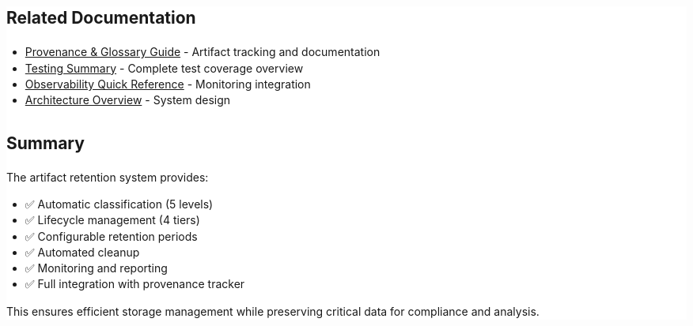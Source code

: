 
## Related Documentation

- [Provenance & Glossary Guide](../provenance/PROVENANCE_GLOSSARY_GUIDE.md) - Artifact tracking and documentation
- [Testing Summary](../testing/TESTING_SUMMARY.md) - Complete test coverage overview
- [Observability Quick Reference](../observability/OBSERVABILITY_QUICK_REF.md) - Monitoring integration
- [Architecture Overview](../architecture/ARCHITECTURE.md) - System design

## Summary

The artifact retention system provides:
- ✅ Automatic classification (5 levels)
- ✅ Lifecycle management (4 tiers)
- ✅ Configurable retention periods
- ✅ Automated cleanup
- ✅ Monitoring and reporting
- ✅ Full integration with provenance tracker

This ensures efficient storage management while preserving critical data for compliance and analysis.
